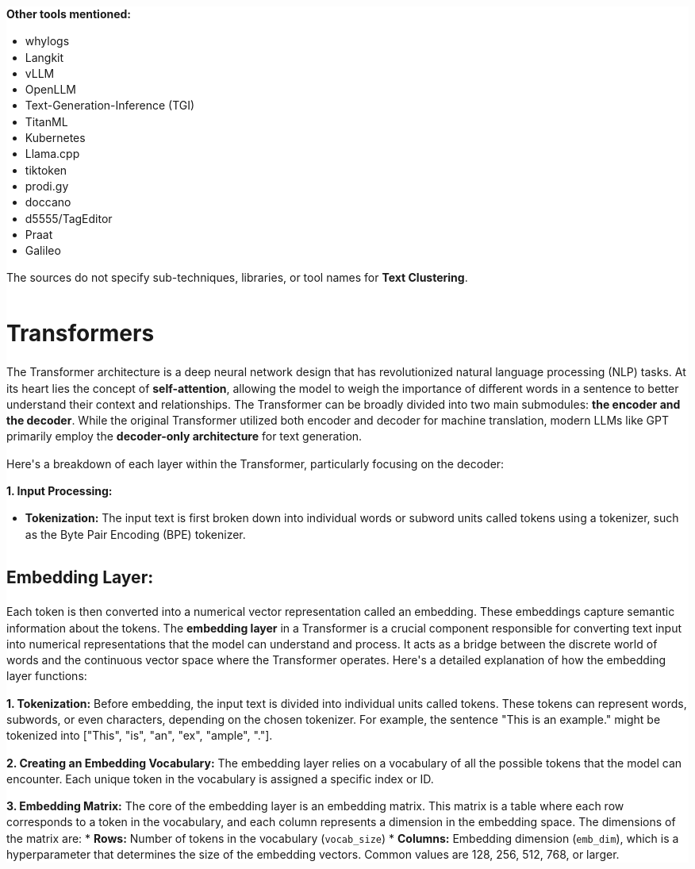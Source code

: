 **Other tools mentioned:**

*   whylogs
*   Langkit
*   vLLM
*   OpenLLM
*   Text-Generation-Inference (TGI)
*   TitanML
*   Kubernetes
*   Llama.cpp
*   tiktoken
*   prodi.gy 
*   doccano
*   d5555/TagEditor
*   Praat 
*   Galileo

The sources do not specify sub-techniques, libraries, or tool names for **Text Clustering**.


# Transformers 

The Transformer architecture is a deep neural network design that has revolutionized natural language processing (NLP) tasks. At its heart lies the concept of **self-attention**, allowing the model to weigh the importance of different words in a sentence to better understand their context and relationships. The Transformer can be broadly divided into two main submodules: **the encoder and the decoder**. While the original Transformer utilized both encoder and decoder for machine translation, modern LLMs like GPT primarily employ the **decoder-only architecture** for text generation.

Here's a breakdown of each layer within the Transformer, particularly focusing on the decoder:

**1. Input Processing:**

*   **Tokenization:** The input text is first broken down into individual words or subword units called tokens using a tokenizer, such as the Byte Pair Encoding (BPE) tokenizer. 
## **Embedding Layer:** 
Each token is then converted into a numerical vector representation called an embedding. These embeddings capture semantic information about the tokens.
The **embedding layer** in a Transformer is a crucial component responsible for converting text input into numerical representations that the model can understand and process. It acts as a bridge between the discrete world of words and the continuous vector space where the Transformer operates. Here's a detailed explanation of how the embedding layer functions:

**1. Tokenization:** Before embedding, the input text is divided into individual units called tokens. These tokens can represent words, subwords, or even characters, depending on the chosen tokenizer. For example, the sentence "This is an example." might be tokenized into ["This", "is", "an", "ex", "ample", "."].

**2. Creating an Embedding Vocabulary:** The embedding layer relies on a vocabulary of all the possible tokens that the model can encounter. Each unique token in the vocabulary is assigned a specific index or ID.

**3. Embedding Matrix:** The core of the embedding layer is an embedding matrix. This matrix is a table where each row corresponds to a token in the vocabulary, and each column represents a dimension in the embedding space.  The dimensions of the matrix are:
    * **Rows:** Number of tokens in the vocabulary (`vocab_size`)
    * **Columns:** Embedding dimension (`emb_dim`), which is a hyperparameter that determines the size of the embedding vectors. Common values are 128, 256, 512, 768, or larger.
